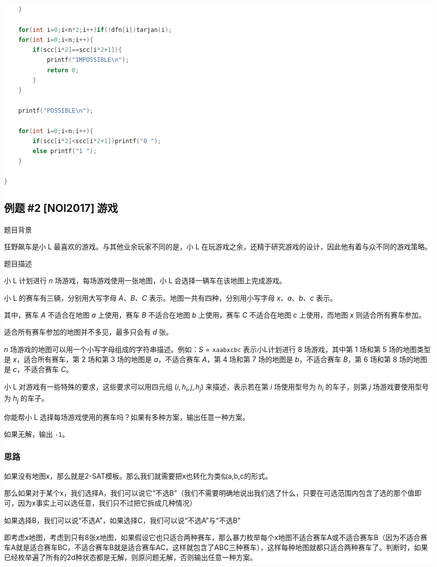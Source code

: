 ```C++
	}

	for(int i=0;i<n*2;i++)if(!dfn[i])tarjan(i);
	for(int i=0;i<n;i++){
		if(scc[i*2]==scc[i*2+1]){
			printf("IMPOSSIBLE\n");
			return 0;
		}
	}

	printf("POSSIBLE\n");

	for(int i=0;i<n;i++){
		if(scc[i*2]<scc[i*2+1])printf("0 ");
		else printf("1 ");
	}

}
```

## 例题 #2 [NOI2017] 游戏

题目背景

狂野飙车是小 L 最喜欢的游戏。与其他业余玩家不同的是，小 L 在玩游戏之余，还精于研究游戏的设计，因此他有着与众不同的游戏策略。

题目描述

小 L 计划进行 $n$ 场游戏，每场游戏使用一张地图，小 L 会选择一辆车在该地图上完成游戏。

小 L 的赛车有三辆，分别用大写字母 $A$、$B$、$C$ 表示。地图一共有四种，分别用小写字母 $x$、$a$、$b$、$c$ 表示。

其中，赛车 $A$ 不适合在地图 $a$ 上使用，赛车 $B$ 不适合在地图 $b$ 上使用，赛车 $C$ 不适合在地图 $c$ 上使用，而地图 $x$ 则适合所有赛车参加。

适合所有赛车参加的地图并不多见，最多只会有 $d$ 张。

$n$ 场游戏的地图可以用一个小写字母组成的字符串描述。例如：$S=\texttt{xaabxcbc}$ 表示小L计划进行 $8$ 场游戏，其中第 $1$ 场和第 $5$ 场的地图类型是 $x$，适合所有赛车，第 $2$ 场和第 $3$ 场的地图是 $a$，不适合赛车 $A$，第 $4$ 场和第 $7$ 场的地图是 $b$，不适合赛车 $B$，第 $6$ 场和第 $8$ 场的地图是 $c$，不适合赛车 $C$。

小 L 对游戏有一些特殊的要求，这些要求可以用四元组 $(i, h_i, j, h_j)$ 来描述，表示若在第 $i$ 场使用型号为 $h_i$ 的车子，则第 $j$ 场游戏要使用型号为 $h_j$ 的车子。

你能帮小 L 选择每场游戏使用的赛车吗？如果有多种方案，输出任意一种方案。

如果无解，输出 `-1`。

### 思路

如果没有地图x，那么就是2-SAT模板。那么我们就需要把x也转化为类似a,b,c的形式。

那么如果对于某个x，我们选择A，我们可以说它“不选B”（我们不需要明确地说出我们选了什么，只要在可选范围内包含了选的那个值即可，因为x事实上可以选任意，我们只不过把它拆成几种情况）

如果选择B，我们可以说“不选A”，如果选择C，我们可以说“不选A”与“不选B”

即考虑x地图，考虑到只有8张x地图，如果假设它也只适合两种赛车，那么暴力枚举每个x地图不适合赛车A或不适合赛车B（因为不适合赛车A就是适合赛车BC，不适合赛车B就是适合赛车AC，这样就包含了ABC三种赛车），这样每种地图就都只适合两种赛车了。判断时，如果已经枚举遍了所有的2d种状态都是无解，则原问题无解，否则输出任意一种方案。
